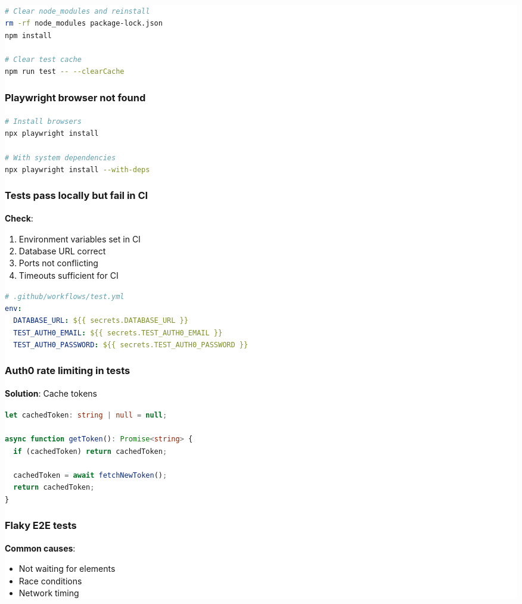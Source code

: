 ```bash
# Clear node_modules and reinstall
rm -rf node_modules package-lock.json
npm install

# Clear test cache
npm run test -- --clearCache
```

### Playwright browser not found

```bash
# Install browsers
npx playwright install

# With system dependencies
npx playwright install --with-deps
```

### Tests pass locally but fail in CI

**Check**:
1. Environment variables set in CI
2. Database URL correct
3. Ports not conflicting
4. Timeouts sufficient for CI

```yaml
# .github/workflows/test.yml
env:
  DATABASE_URL: ${{ secrets.DATABASE_URL }}
  TEST_AUTH0_EMAIL: ${{ secrets.TEST_AUTH0_EMAIL }}
  TEST_AUTH0_PASSWORD: ${{ secrets.TEST_AUTH0_PASSWORD }}
```

### Auth0 rate limiting in tests

**Solution**: Cache tokens

```typescript
let cachedToken: string | null = null;

async function getToken(): Promise<string> {
  if (cachedToken) return cachedToken;

  cachedToken = await fetchNewToken();
  return cachedToken;
}
```

### Flaky E2E tests

**Common causes**:
- Not waiting for elements
- Race conditions
- Network timing
